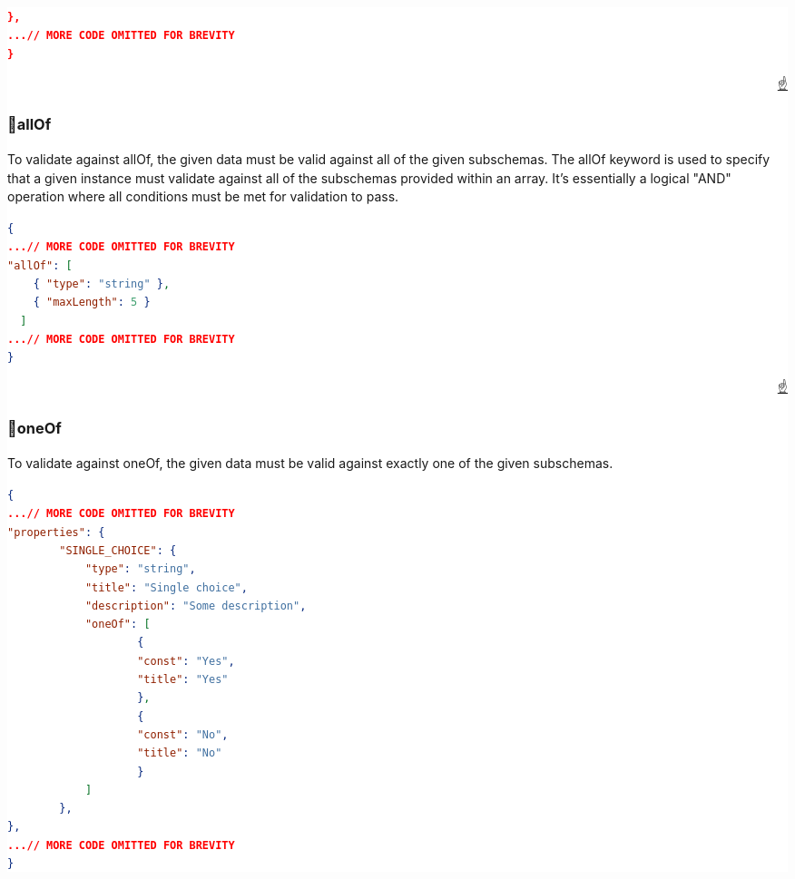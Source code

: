 ```json
},
...// MORE CODE OMITTED FOR BREVITY
}
```
<p align="right"><a href="#top">☝</a></p>

### 💠allOf

To validate against allOf, the given data must be valid against all of the given subschemas. The allOf keyword is used to specify that a given instance must validate against all of the subschemas provided within an array. It’s essentially a logical "AND" operation where all conditions must be met for validation to pass.

```json
{
...// MORE CODE OMITTED FOR BREVITY
"allOf": [
    { "type": "string" },
    { "maxLength": 5 }
  ]
...// MORE CODE OMITTED FOR BREVITY
}
```
<p align="right"><a href="#top">☝</a></p>

### 💠oneOf

To validate against oneOf, the given data must be valid against exactly one of the given subschemas.

```json
{
...// MORE CODE OMITTED FOR BREVITY
"properties": {
        "SINGLE_CHOICE": {
            "type": "string",
            "title": "Single choice",
            "description": "Some description",
            "oneOf": [
                    {
                    "const": "Yes",
                    "title": "Yes"
                    },
                    {
                    "const": "No",
                    "title": "No"
                    }
            ]
        },
},
...// MORE CODE OMITTED FOR BREVITY
}
```
